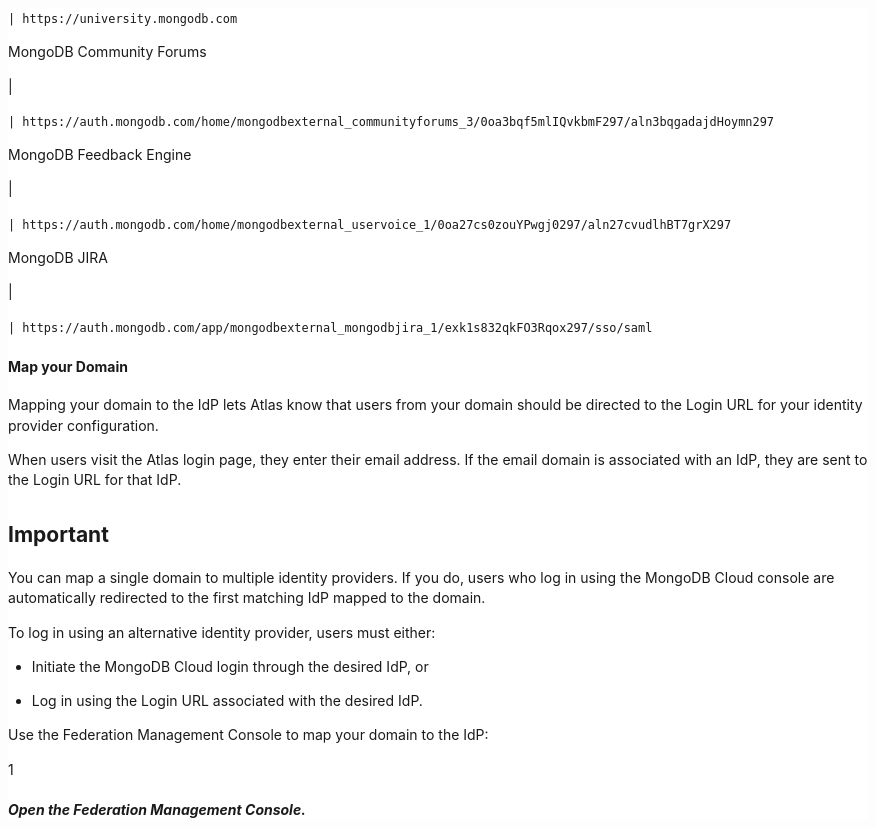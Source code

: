     
    
    | https://university.mongodb.com  
      
  
MongoDB Community Forums

|

    
    
    | https://auth.mongodb.com/home/mongodbexternal_communityforums_3/0oa3bqf5mlIQvkbmF297/aln3bqgadajdHoymn297  
      
  
MongoDB Feedback Engine

|

    
    
    | https://auth.mongodb.com/home/mongodbexternal_uservoice_1/0oa27cs0zouYPwgj0297/aln27cvudlhBT7grX297  
      
  
MongoDB JIRA

|

    
    
    | https://auth.mongodb.com/app/mongodbexternal_mongodbjira_1/exk1s832qkFO3Rqox297/sso/saml  
      
  
#### Map your Domain

Mapping your domain to the IdP lets Atlas know that users from your domain
should be directed to the Login URL for your identity provider configuration.

When users visit the Atlas login page, they enter their email address. If the
email domain is associated with an IdP, they are sent to the Login URL for
that IdP.

## Important

You can map a single domain to multiple identity providers. If you do, users
who log in using the MongoDB Cloud console are automatically redirected to the
first matching IdP mapped to the domain.

To log in using an alternative identity provider, users must either:

  * Initiate the MongoDB Cloud login through the desired IdP, or

  * Log in using the Login URL associated with the desired IdP.

Use the Federation Management Console to map your domain to the IdP:

1

##### Open the Federation Management Console.
